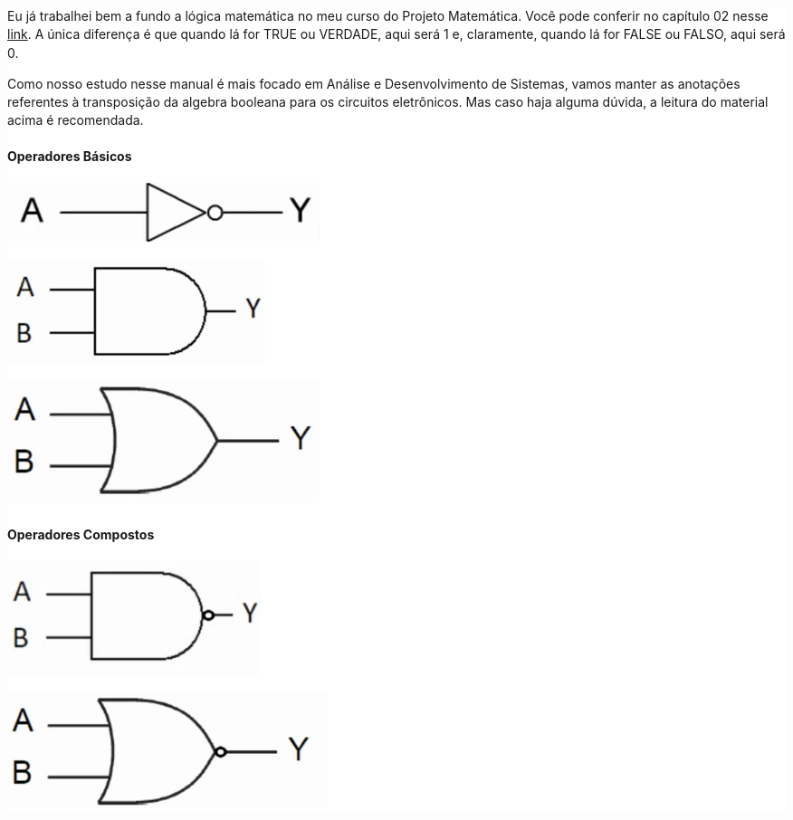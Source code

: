 
Eu já trabalhei bem a fundo a lógica matemática no meu curso do Projeto Matemática. Você pode conferir no capítulo 02 nesse [link](https://github.com/brunoruas2/Meus_Estudos/blob/main/Matem%C3%A1tica/Book%20of%20Proof%20-%20Richard%20Hammack/book_of_proof.pdf). A única diferença é que quando lá for TRUE ou VERDADE, aqui será 1 e, claramente, quando lá for FALSE ou FALSO, aqui será 0. 

Como nosso estudo nesse manual é mais focado em Análise e Desenvolvimento de Sistemas, vamos manter as anotações referentes à transposição da algebra booleana para os circuitos eletrônicos. Mas caso haja alguma dúvida, a leitura do material acima é recomendada.
#### Operadores Básicos
![01-porta_NOT.png](../img/01-porta_NOT.png)

![02-porta_AND.png](../img/02-porta_AND.png)

![03-porta_OR.png](../img/03-porta_OR.png)

#### Operadores Compostos
![04-porta_NAND.png](../img/04-porta_NAND.png)

![05-porta_NOR.png](../img/05-porta_NOR.png)
